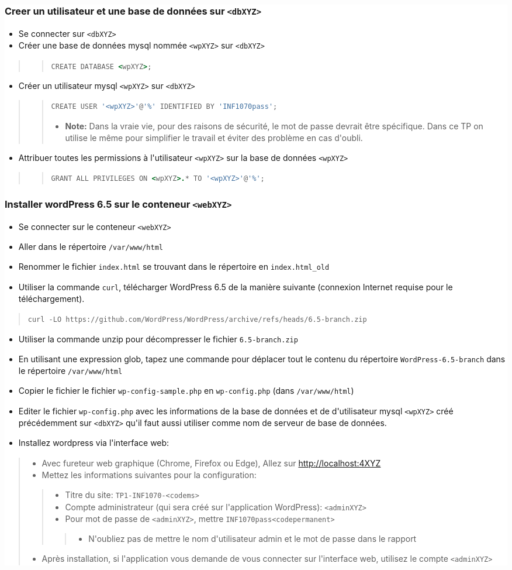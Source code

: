 ### Creer un utilisateur et une base de données sur `<dbXYZ>`

- Se connecter sur `<dbXYZ>`
- Créer une base de données mysql nommée `<wpXYZ>` sur `<dbXYZ>`
>>~~~csh
>> CREATE DATABASE <wpXYZ>;
>>~~~

- Créer un utilisateur mysql `<wpXYZ>` sur `<dbXYZ>`

>>~~~csh
>> CREATE USER '<wpXYZ>'@'%' IDENTIFIED BY 'INF1070pass';
>>~~~
>>- **Note:** Dans la vraie vie, pour des raisons de sécurité, le mot de passe devrait être spécifique. Dans ce TP on utilise le même pour simplifier le travail et éviter des problème en cas d'oubli.

- Attribuer toutes les permissions à l'utilisateur `<wpXYZ>` sur la base de données `<wpXYZ>`

>>~~~csh
>> GRANT ALL PRIVILEGES ON <wpXYZ>.* TO '<wpXYZ>'@'%';
>>~~~

### Installer wordPress 6.5 sur le conteneur `<webXYZ>`


- Se connecter sur le conteneur `<webXYZ>`
- Aller dans le répertoire `/var/www/html`
- Renommer le fichier `index.html` se trouvant dans le répertoire en `index.html_old`

- Utiliser la commande `curl`, télécharger WordPress 6.5 de la manière suivante (connexion Internet requise pour le téléchargement).
>~~~csh
> curl -LO https://github.com/WordPress/WordPress/archive/refs/heads/6.5-branch.zip
>~~~

- Utiliser la commande unzip pour décompresser le fichier `6.5-branch.zip`

- En utilisant une expression glob, tapez une commande pour déplacer tout le contenu du répertoire `WordPress-6.5-branch` dans le répertoire `/var/www/html`
- Copier le fichier le fichier `wp-config-sample.php` en `wp-config.php` (dans `/var/www/html`)
- Editer le fichier `wp-config.php` avec les informations de la base de données et de  d'utilisateur mysql `<wpXYZ>` créé précédemment sur `<dbXYZ>` qu'il faut aussi utiliser comme nom de serveur de base de données.
- Installez wordpress via l'interface web:
>- Avec fureteur web graphique (Chrome, Firefox ou Edge), Allez sur [http://localhost:4XYZ](http://localhost:4XYZ) 
>- Mettez les informations suivantes pour la configuration:
>>- Titre du site: `TP1-INF1070-<codems>`
>>- Compte administrateur (qui sera créé sur l'application WordPress): `<adminXYZ>`
>>- Pour mot de passe de `<adminXYZ>`, mettre `INF1070pass<codepermanent>`
>>>- N'oubliez pas de mettre le nom d'utilisateur admin et le mot de passe dans le rapport
>- Après installation, si l'application vous demande de vous connecter sur l'interface web, utilisez le compte `<adminXYZ>`

